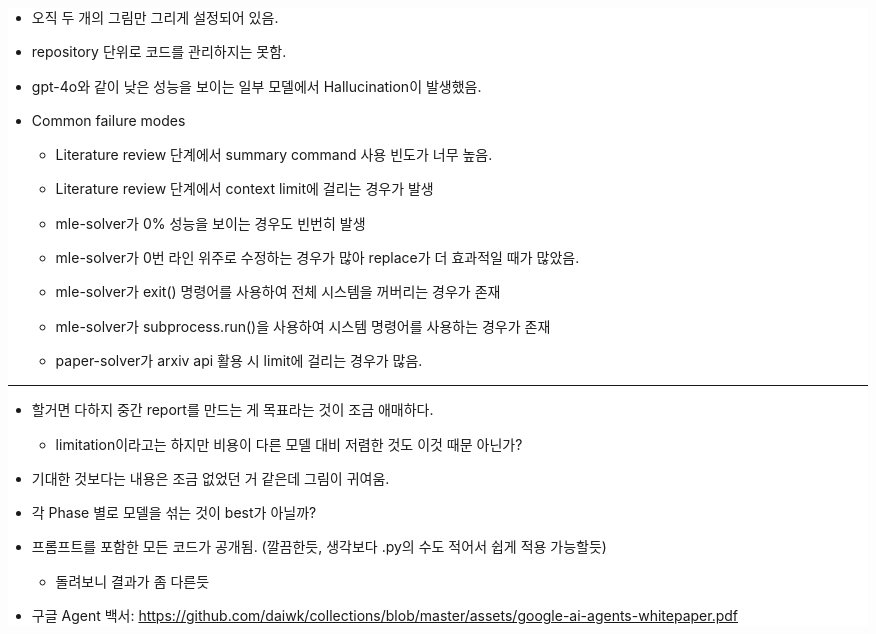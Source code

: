 - 오직 두 개의 그림만 그리게 설정되어 있음.

- repository 단위로 코드를 관리하지는 못함.

- gpt-4o와 같이 낮은 성능을 보이는 일부 모델에서 Hallucination이 발생했음.

- Common failure modes

  - Literature review 단계에서 summary command 사용 빈도가 너무 높음.

  - Literature review 단계에서 context limit에 걸리는 경우가 발생

  - mle-solver가 0% 성능을 보이는 경우도 빈번히 발생

  - mle-solver가 0번 라인 위주로 수정하는 경우가 많아 replace가 더 효과적일 때가 많았음.

  - mle-solver가 exit() 명령어를 사용하여 전체 시스템을 꺼버리는 경우가 존재

  - mle-solver가 subprocess.run()을 사용하여 시스템 명령어를 사용하는 경우가 존재

  - paper-solver가 arxiv api 활용 시 limit에 걸리는 경우가 많음.

---

- 할거면 다하지 중간 report를 만드는 게 목표라는 것이 조금 애매하다.

  - limitation이라고는 하지만 비용이 다른 모델 대비 저렴한 것도 이것 때문 아닌가?

- 기대한 것보다는 내용은 조금 없었던 거 같은데 그림이 귀여움.

- 각 Phase 별로 모델을 섞는 것이 best가 아닐까?

- 프롬프트를 포함한 모든 코드가 공개됨. (깔끔한듯, 생각보다 .py의 수도 적어서 쉽게 적용 가능할듯)

  - 돌려보니 결과가 좀 다른듯

- 구글 Agent 백서: https://github.com/daiwk/collections/blob/master/assets/google-ai-agents-whitepaper.pdf
